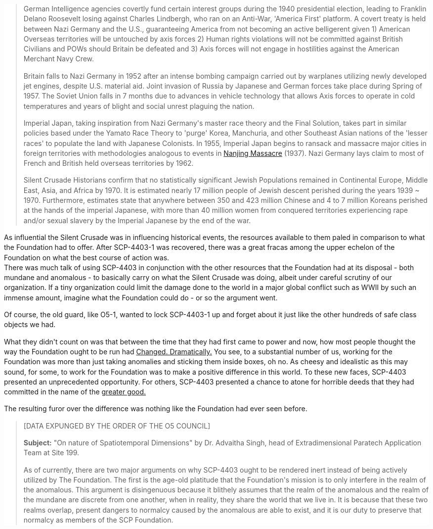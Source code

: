 > German Intelligence agencies covertly fund certain interest groups during the 1940 presidential election, leading to Franklin Delano Roosevelt losing against Charles Lindbergh, who ran on an Anti-War, 'America First' platform. A covert treaty is held between Nazi Germany and the U.S., guaranteeing America from not becoming an active belligerent given 1) American Overseas territories will be untouched by axis forces 2) Human rights violations will not be committed against British Civilians and POWs should Britain be defeated and 3) Axis forces will not engage in hostilities against the American Merchant Navy Crew.
> 
> Britain falls to Nazi Germany in 1952 after an intense bombing campaign carried out by warplanes utilizing newly developed jet engines, despite U.S. material aid. Joint invasion of Russia by Japanese and German forces take place during Spring of 1957. The Soviet Union falls in 7 months due to advances in vehicle technology that allows Axis forces to operate in cold temperatures and years of blight and social unrest plaguing the nation.
> 
> Imperial Japan, taking inspiration from Nazi Germany's master race theory and the Final Solution, takes part in similar policies based under the Yamato Race Theory to 'purge' Korea, Manchuria, and other Southeast Asian nations of the 'lesser races' to populate the land with Japanese Colonists. In 1955, Imperial Japan begins to ransack and massacre major cities in foreign territories with methodologies analogous to events in [Nanjing Massacre](https://en.wikipedia.org/wiki/Nanjing_Massacre,) (1937). Nazi Germany lays claim to most of French and British held overseas territories by 1962.
> 
> Silent Crusade Historians confirm that no statistically significant Jewish Populations remained in Continental Europe, Middle East, Asia, and Africa by 1970. It is estimated nearly 17 million people of Jewish descent perished during the years 1939 ~ 1970. Furthermore, estimates state that anywhere between 350 and 423 million Chinese and 4 to 7 million Koreans perished at the hands of the imperial Japanese, with more than 40 million women from conquered territories experiencing rape and/or sexual slavery by the Imperial Japanese by the end of the war.

As influential the Silent Crusade was in influencing historical events, the resources available to them paled in comparison to what the Foundation had to offer. After SCP-4403-1 was recovered, there was a great fracas among the upper echelon of the Foundation on what the best course of action was.  
There was much talk of using SCP-4403 in conjunction with the other resources that the Foundation had at its disposal - both mundane and anomalous - to basically carry on what the Silent Crusade was doing, albeit under careful scrutiny of our organization. If a tiny organization could limit the damage done to the world in a major global conflict such as WWII by such an immense amount, imagine what the Foundation could do - or so the argument went.

Of course, the old guard, like O5-1, wanted to lock SCP-4403-1 up and forget about it just like the other hundreds of safe class objects we had.

What they didn't count on was that between the time that they had first came to power and now, how most people thought the way the Foundation ought to be run had [Changed. Dramatically.](http://www.scp-wiki.net/scp-3241) You see, to a substantial number of us, working for the Foundation was more than just taking anomalies and sticking them inside boxes, oh no. As cheesy and idealistic as this may sound, for some, to work for the Foundation was to make a positive difference in this world. To these new faces, SCP-4403 presented an unprecedented opportunity. For others, SCP-4403 presented a chance to atone for horrible deeds that they had committed in the name of the [greater good.](http://www.scp-wiki.net/the-foundation-eats-babies)

The resulting furor over the difference was nothing like the Foundation had ever seen before.

> \[DATA EXPUNGED BY THE ORDER OF THE O5 COUNCIL\]
> 
> **Subject:** "On nature of Spatiotemporal Dimensions" by Dr. Advaitha Singh, head of Extradimensional Paratech Application Team at Site 199.
> 
> As of currently, there are two major arguments on why SCP-4403 ought to be rendered inert instead of being actively utilized by The Foundation. The first is the age-old platitude that the Foundation's mission is to only interfere in the realm of the anomalous. This argument is disingenuous because it blithely assumes that the realm of the anomalous and the realm of the mundane are discrete from one another, when in reality, they share the world that we live in. It is because that these two realms overlap, present dangers to normalcy caused by the anomalous are able to exist, and it is our duty to preserve that normalcy as members of the SCP Foundation.
> 
